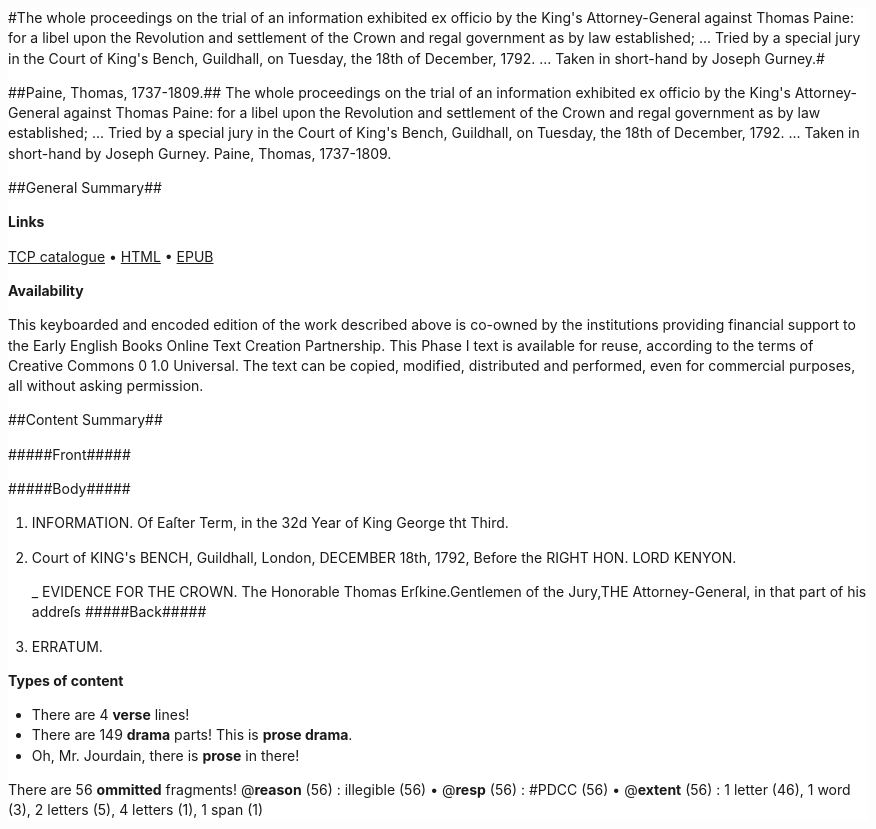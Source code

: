 #The whole proceedings on the trial of an information exhibited ex officio by the King's Attorney-General against Thomas Paine: for a libel upon the Revolution and settlement of the Crown and regal government as by law established; ... Tried by a special jury in the Court of King's Bench, Guildhall, on Tuesday, the 18th of December, 1792. ... Taken in short-hand by Joseph Gurney.#

##Paine, Thomas, 1737-1809.##
The whole proceedings on the trial of an information exhibited ex officio by the King's Attorney-General against Thomas Paine: for a libel upon the Revolution and settlement of the Crown and regal government as by law established; ... Tried by a special jury in the Court of King's Bench, Guildhall, on Tuesday, the 18th of December, 1792. ... Taken in short-hand by Joseph Gurney.
Paine, Thomas, 1737-1809.

##General Summary##

**Links**

[TCP catalogue](http://www.ota.ox.ac.uk/tcp/)  • 
[HTML](http://tei.it.ox.ac.uk/tcp/Texts-HTML/free/004/004809449.html)  • 
[EPUB](http://tei.it.ox.ac.uk/tcp/Texts-EPUB/free/004/004809449.epub)

**Availability**

This keyboarded and encoded edition of the
	       work described above is co-owned by the institutions
	       providing financial support to the Early English Books
	       Online Text Creation Partnership. This Phase I text is
	       available for reuse, according to the terms of Creative
	       Commons 0 1.0 Universal. The text can be copied,
	       modified, distributed and performed, even for
	       commercial purposes, all without asking permission.


##Content Summary##

#####Front#####

#####Body#####

1. INFORMATION. Of Eaſter Term, in the 32d Year of King George tht Third.

1. Court of KING's BENCH, Guildhall, London, DECEMBER 18th, 1792, Before the RIGHT HON. LORD KENYON.

    _ EVIDENCE FOR THE CROWN.
The Honorable Thomas Erſkine.Gentlemen of the Jury,THE Attorney-General, in that part of his addreſs
#####Back#####

1. ERRATUM.

**Types of content**

  * There are 4 **verse** lines!
  * There are 149 **drama** parts! This is **prose drama**.
  * Oh, Mr. Jourdain, there is **prose** in there!

There are 56 **ommitted** fragments! 
 @__reason__ (56) : illegible (56)  •  @__resp__ (56) : #PDCC (56)  •  @__extent__ (56) : 1 letter (46), 1 word (3), 2 letters (5), 4 letters (1), 1 span (1)
